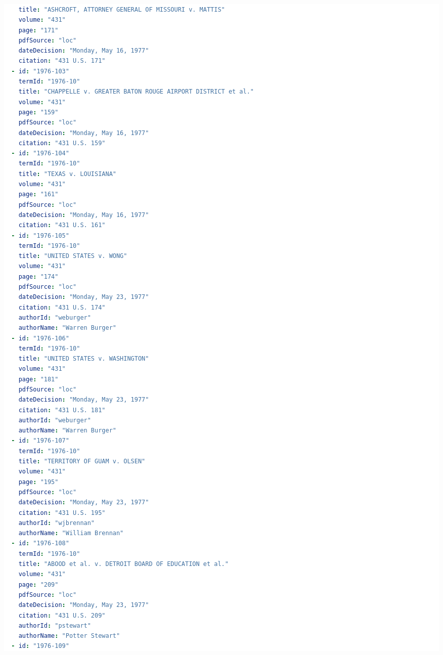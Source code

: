 ```yaml
    title: "ASHCROFT, ATTORNEY GENERAL OF MISSOURI v. MATTIS"
    volume: "431"
    page: "171"
    pdfSource: "loc"
    dateDecision: "Monday, May 16, 1977"
    citation: "431 U.S. 171"
  - id: "1976-103"
    termId: "1976-10"
    title: "CHAPPELLE v. GREATER BATON ROUGE AIRPORT DISTRICT et al."
    volume: "431"
    page: "159"
    pdfSource: "loc"
    dateDecision: "Monday, May 16, 1977"
    citation: "431 U.S. 159"
  - id: "1976-104"
    termId: "1976-10"
    title: "TEXAS v. LOUISIANA"
    volume: "431"
    page: "161"
    pdfSource: "loc"
    dateDecision: "Monday, May 16, 1977"
    citation: "431 U.S. 161"
  - id: "1976-105"
    termId: "1976-10"
    title: "UNITED STATES v. WONG"
    volume: "431"
    page: "174"
    pdfSource: "loc"
    dateDecision: "Monday, May 23, 1977"
    citation: "431 U.S. 174"
    authorId: "weburger"
    authorName: "Warren Burger"
  - id: "1976-106"
    termId: "1976-10"
    title: "UNITED STATES v. WASHINGTON"
    volume: "431"
    page: "181"
    pdfSource: "loc"
    dateDecision: "Monday, May 23, 1977"
    citation: "431 U.S. 181"
    authorId: "weburger"
    authorName: "Warren Burger"
  - id: "1976-107"
    termId: "1976-10"
    title: "TERRITORY OF GUAM v. OLSEN"
    volume: "431"
    page: "195"
    pdfSource: "loc"
    dateDecision: "Monday, May 23, 1977"
    citation: "431 U.S. 195"
    authorId: "wjbrennan"
    authorName: "William Brennan"
  - id: "1976-108"
    termId: "1976-10"
    title: "ABOOD et al. v. DETROIT BOARD OF EDUCATION et al."
    volume: "431"
    page: "209"
    pdfSource: "loc"
    dateDecision: "Monday, May 23, 1977"
    citation: "431 U.S. 209"
    authorId: "pstewart"
    authorName: "Potter Stewart"
  - id: "1976-109"
```